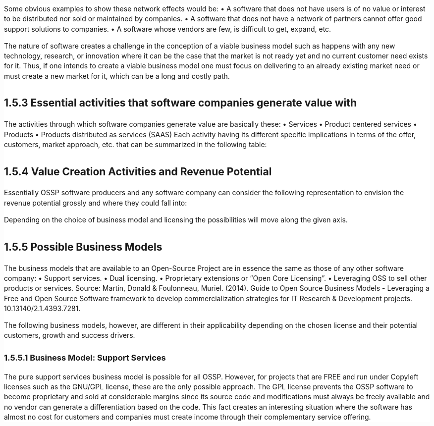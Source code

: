 Some obvious examples to show these network effects would be:
•	A software that does not have users is of no value or interest to be distributed nor sold or maintained by companies.
•	A software that does not have a network of partners cannot offer good support solutions to companies.
•	A software whose vendors are few, is difficult to get, expand, etc.

The nature of software creates a challenge in the conception of a viable business model such as happens with any new technology, research, or innovation where it can be the case that the market is not ready yet and no current customer need exists for it. Thus, if one intends to create a viable business model one must focus on delivering to an already existing market need or must create a new market for it, which can be a long and costly path. 

<h2>1.5.3 Essential activities that software companies generate value with</h2>

The activities through which software companies generate value are basically these:
•	Services
•	Product centered services
•	Products
•	Products distributed as services (SAAS)
Each activity having its different specific implications in terms of the offer, customers, market approach, etc. that can be summarized in the following table:
 

<h2>1.5.4 Value Creation Activities and Revenue Potential</h2>

Essentially OSSP software producers and any software company can consider the following representation 	to envision the revenue potential grossly and where they could fall into:
 
Depending on the choice of business model and licensing the possibilities will move along the given axis. 

<h2>1.5.5 Possible Business Models</h2>

The business models that are available to an Open-Source Project are in essence the same as those of any other software company:
•	Support services.
•	Dual licensing.
•	Proprietary extensions or “Open Core Licensing”.
•	Leveraging OSS to sell other products or services.
Source: Martin, Donald & Foulonneau, Muriel. (2014). Guide to Open Source Business Models - Leveraging a Free and Open Source Software framework to develop commercialization strategies for IT Research & Development projects. 10.13140/2.1.4393.7281.

The following business models, however, are different in their applicability depending on the chosen license and their potential customers, growth and success drivers.

<h3>1.5.5.1 Business Model: Support Services </h3>

The pure support services business model is possible for all OSSP. However, for projects that are FREE and run under Copyleft licenses such as the GNU/GPL license, these are the only possible approach.
The GPL license prevents the OSSP software to become proprietary and sold at considerable margins since its source code and modifications must always be freely available and no vendor can generate a differentiation based on the code.
This fact creates an interesting situation where the software has almost no cost for customers and companies must create income through their complementary service offering. 
